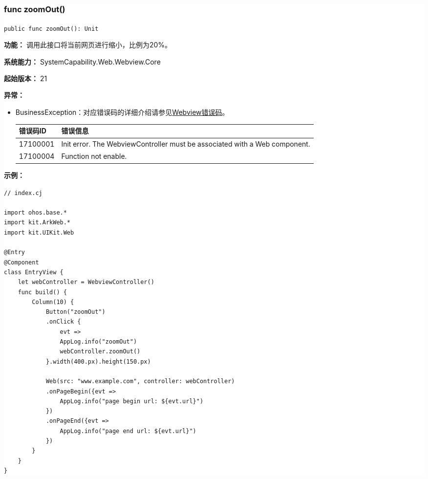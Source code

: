### func zoomOut()

```cangjie
public func zoomOut(): Unit
```

**功能：** 调用此接口将当前网页进行缩小，比例为20%。

**系统能力：** SystemCapability.Web.Webview.Core

**起始版本：** 21

**异常：**

- BusinessException：对应错误码的详细介绍请参见[Webview错误码](../../errorcodes/cj-errorcode-webview.md)。

  |错误码ID|错误信息|
  |:---|:---|
  |17100001|Init error. The WebviewController must be associated with a Web component.|
  |17100004|Function not enable.|

**示例：**



```cangjie
// index.cj

import ohos.base.*
import kit.ArkWeb.*
import kit.UIKit.Web

@Entry
@Component
class EntryView {
    let webController = WebviewController()
    func build() {
        Column(10) {
            Button("zoomOut")
            .onClick {
                evt =>
                AppLog.info("zoomOut")
                webController.zoomOut()
            }.width(400.px).height(150.px)

            Web(src: "www.example.com", controller: webController)
            .onPageBegin({evt =>
                AppLog.info("page begin url: ${evt.url}")
            })
            .onPageEnd({evt =>
                AppLog.info("page end url: ${evt.url}")
            })
        }
    }
}
```
